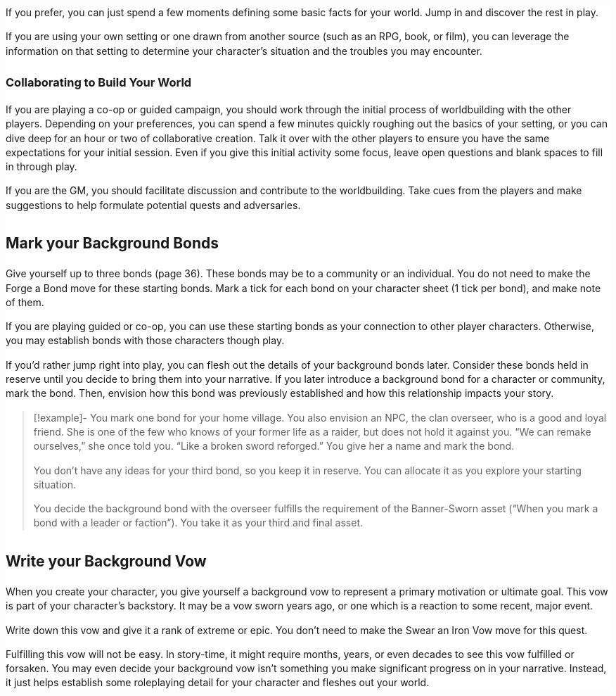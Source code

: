 If you prefer, you can just spend a few moments defining some basic facts for your world. Jump in and discover the rest in play.

If you are using your own setting or one drawn from another source (such as an RPG, book, or film), you can leverage the information on that setting to determine your character’s situation and the troubles you may encounter.

### Collaborating to Build Your World
If you are playing a co-op or guided campaign, you should work through the initial process of worldbuilding with the other players. Depending on your preferences, you can spend a few minutes quickly roughing out the basics of your setting, or you can dive deep for an hour or two of collaborative creation. Talk it over with the other players to ensure you have the same expectations for your initial session. Even if you give this initial activity some focus, leave open questions and blank spaces to fill in through play.

If you are the GM, you should facilitate discussion and contribute to the worldbuilding. Take cues from the players and make suggestions to help formulate potential quests and adversaries.
## Mark your Background Bonds
Give yourself up to three bonds (page 36). These bonds may be to a community or an individual. You do not need to make the Forge a Bond move for these starting bonds. Mark a tick for each bond on your character sheet (1 tick per bond), and make note of them.

If you are playing guided or co-op, you can use these starting bonds as your connection to other player characters. Otherwise, you may establish bonds with those characters though play.

If you’d rather jump right into play, you can flesh out the details of your background bonds later. Consider these bonds held in reserve until you decide to bring them into your narrative. If you later introduce a background bond for a character or community, mark the bond. Then, envision how this bond was previously established and how this relationship impacts your story.
>[!example]-
>You mark one bond for your home village. You also envision an NPC, the clan overseer, who is a good and loyal friend. She is one of the few who knows of your former life as a raider, but does not hold it against you. “We can remake ourselves,” she once told you. “Like a broken sword reforged.” You give her a name and mark the bond.
>
>You don’t have any ideas for your third bond, so you keep it in reserve. You can allocate it as you explore your starting situation.
>
>You decide the background bond with the overseer fulfills the requirement of the Banner-Sworn asset (“When you mark a bond with a leader or faction”). You take it as your third and final asset.
## Write your Background Vow
When you create your character, you give yourself a background vow to represent a primary motivation or ultimate goal. This vow is part of your character’s backstory. It may be a vow sworn years ago, or one which is a reaction to some recent, major event.

Write down this vow and give it a rank of extreme or epic. You don’t need to make the Swear an Iron Vow move for this quest.

Fulfilling this vow will not be easy. In story-time, it might require months, years, or even decades to see this vow fulfilled or forsaken. You may even decide your background vow isn’t something you make significant progress on in your narrative. Instead, it just helps establish some roleplaying detail for your character and fleshes out your world.
